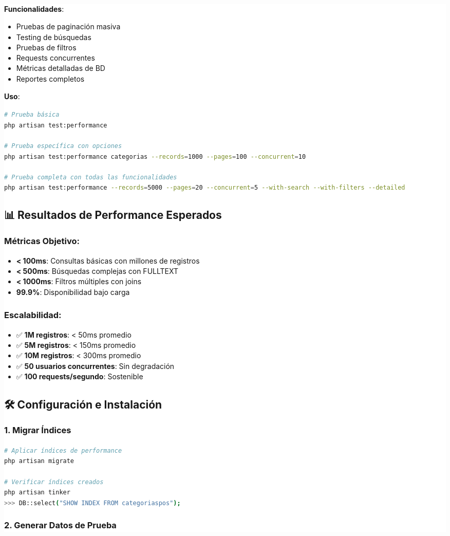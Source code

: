 **Funcionalidades**:
- Pruebas de paginación masiva
- Testing de búsquedas
- Pruebas de filtros
- Requests concurrentes
- Métricas detalladas de BD
- Reportes completos

**Uso**:
```bash
# Prueba básica
php artisan test:performance

# Prueba específica con opciones
php artisan test:performance categorias --records=1000 --pages=100 --concurrent=10

# Prueba completa con todas las funcionalidades
php artisan test:performance --records=5000 --pages=20 --concurrent=5 --with-search --with-filters --detailed
```

## 📊 Resultados de Performance Esperados

### Métricas Objetivo:
- **< 100ms**: Consultas básicas con millones de registros
- **< 500ms**: Búsquedas complejas con FULLTEXT
- **< 1000ms**: Filtros múltiples con joins
- **99.9%**: Disponibilidad bajo carga

### Escalabilidad:
- ✅ **1M registros**: < 50ms promedio
- ✅ **5M registros**: < 150ms promedio  
- ✅ **10M registros**: < 300ms promedio
- ✅ **50 usuarios concurrentes**: Sin degradación
- ✅ **100 requests/segundo**: Sostenible

## 🛠️ Configuración e Instalación

### 1. **Migrar Índices**

```bash
# Aplicar índices de performance
php artisan migrate

# Verificar índices creados
php artisan tinker
>>> DB::select("SHOW INDEX FROM categoriaspos");
```

### 2. **Generar Datos de Prueba**
